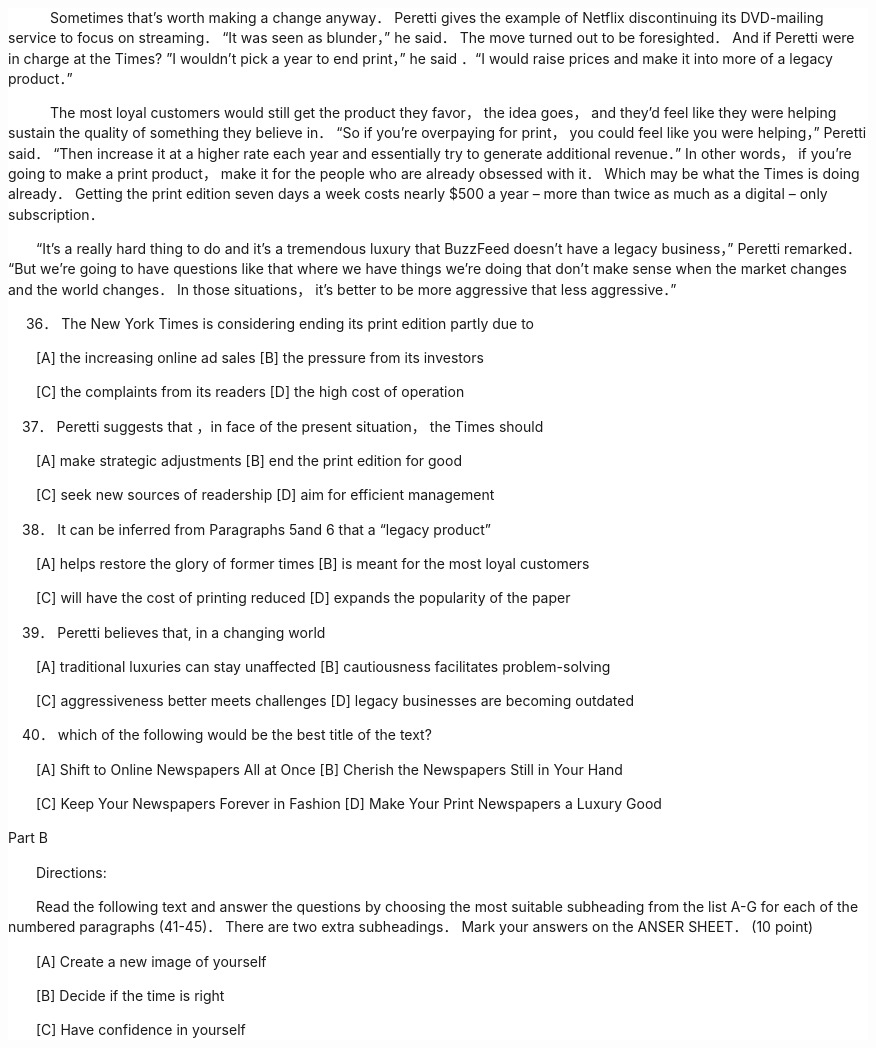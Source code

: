 　　　Sometimes that’s worth making a change anyway． Peretti gives the example of Netflix discontinuing its DVD-mailing service to focus on streaming． “It was seen as blunder，” he said． The move turned out to be foresighted． And if Peretti were in charge at the Times? ”I wouldn’t pick a year to end print，” he said ．“I would raise prices and make it into more of a legacy product．”

　　　The most loyal customers would still get the product they favor， the idea goes， and they’d feel like they were helping sustain the quality of something they believe in． “So if you’re overpaying for print， you could feel like you were helping，” Peretti said． “Then increase it at a higher rate each year and essentially try to generate additional revenue．” In other words， if you’re going to make a print product， make it for the people who are already obsessed with it． Which may be what the Times is doing already． Getting the print edition seven days a week costs nearly $500 a year – more than twice as much as a digital – only subscription．

　　“It’s a really hard thing to do and it’s a tremendous luxury that BuzzFeed doesn’t have a legacy business，” Peretti remarked． “But we’re going to have questions like that where we have things we’re doing that don’t make sense when the market changes and the world changes． In those situations， it’s better to be more aggressive that less aggressive．”

 　36． The New York Times is considering ending its print edition partly due to

　　[A] the increasing online ad sales	[B] the pressure from its investors

　　[C] the complaints from its readers	[D] the high cost of operation

　37． Peretti suggests that ，in face of the present situation， the Times should

　　[A] make strategic adjustments	[B] end the print edition for good

　　[C] seek new sources of readership	[D] aim for efficient management

　38． It can be inferred from Paragraphs 5and 6 that a “legacy product”

　　[A] helps restore the glory of former times	[B] is meant for the most loyal customers

　　[C] will have the cost of printing reduced	[D] expands the popularity of the paper

　39． Peretti believes that, in a changing world

　　[A] traditional luxuries can stay unaffected	[B] cautiousness facilitates problem-solving

　　[C] aggressiveness better meets challenges	[D] legacy businesses are becoming outdated

　40． which of the following would be the best title of the text?

　　[A] Shift to Online Newspapers All at Once	[B] Cherish the Newspapers Still in Your Hand

　　[C] Keep Your Newspapers Forever in Fashion	[D] Make Your Print Newspapers a Luxury Good

Part B

　　Directions:

　　Read the following text and answer the questions by choosing the most suitable subheading from the list A-G for each of the numbered paragraphs (41-45)． There are two extra subheadings． Mark your answers on the ANSER SHEET． (10 point)

　　[A] Create a new image of yourself

　　[B] Decide if the time is right

　　[C] Have confidence in yourself
